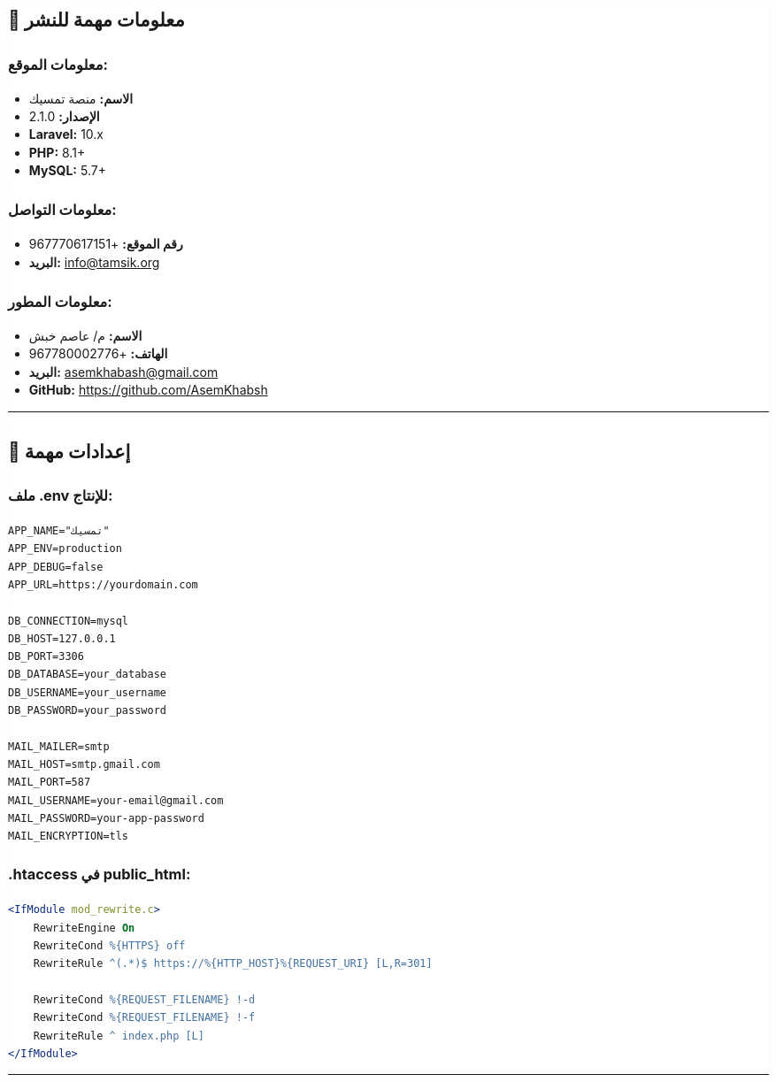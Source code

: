 
## 📝 معلومات مهمة للنشر

### **معلومات الموقع:**
- **الاسم:** منصة تمسيك
- **الإصدار:** 2.1.0
- **Laravel:** 10.x
- **PHP:** 8.1+
- **MySQL:** 5.7+

### **معلومات التواصل:**
- **رقم الموقع:** +967770617151
- **البريد:** info@tamsik.org

### **معلومات المطور:**
- **الاسم:** م/ عاصم خبش
- **الهاتف:** +967780002776
- **البريد:** asemkhabash@gmail.com
- **GitHub:** https://github.com/AsemKhabsh

---

## 🔧 إعدادات مهمة

### **ملف .env للإنتاج:**

```env
APP_NAME="تمسيك"
APP_ENV=production
APP_DEBUG=false
APP_URL=https://yourdomain.com

DB_CONNECTION=mysql
DB_HOST=127.0.0.1
DB_PORT=3306
DB_DATABASE=your_database
DB_USERNAME=your_username
DB_PASSWORD=your_password

MAIL_MAILER=smtp
MAIL_HOST=smtp.gmail.com
MAIL_PORT=587
MAIL_USERNAME=your-email@gmail.com
MAIL_PASSWORD=your-app-password
MAIL_ENCRYPTION=tls
```

### **.htaccess في public_html:**

```apache
<IfModule mod_rewrite.c>
    RewriteEngine On
    RewriteCond %{HTTPS} off
    RewriteRule ^(.*)$ https://%{HTTP_HOST}%{REQUEST_URI} [L,R=301]
    
    RewriteCond %{REQUEST_FILENAME} !-d
    RewriteCond %{REQUEST_FILENAME} !-f
    RewriteRule ^ index.php [L]
</IfModule>
```

---